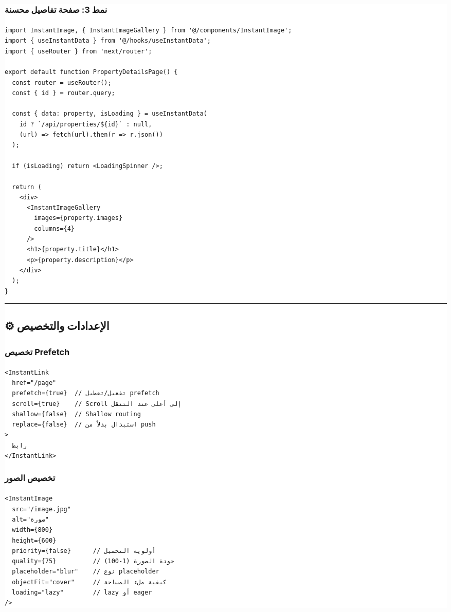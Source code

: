 
### نمط 3: صفحة تفاصيل محسنة
```tsx
import InstantImage, { InstantImageGallery } from '@/components/InstantImage';
import { useInstantData } from '@/hooks/useInstantData';
import { useRouter } from 'next/router';

export default function PropertyDetailsPage() {
  const router = useRouter();
  const { id } = router.query;

  const { data: property, isLoading } = useInstantData(
    id ? `/api/properties/${id}` : null,
    (url) => fetch(url).then(r => r.json())
  );

  if (isLoading) return <LoadingSpinner />;

  return (
    <div>
      <InstantImageGallery 
        images={property.images}
        columns={4}
      />
      <h1>{property.title}</h1>
      <p>{property.description}</p>
    </div>
  );
}
```

---

## ⚙️ الإعدادات والتخصيص

### تخصيص Prefetch
```tsx
<InstantLink 
  href="/page"
  prefetch={true}  // تفعيل/تعطيل prefetch
  scroll={true}    // Scroll إلى أعلى عند التنقل
  shallow={false}  // Shallow routing
  replace={false}  // استبدال بدلاً من push
>
  رابط
</InstantLink>
```

### تخصيص الصور
```tsx
<InstantImage
  src="/image.jpg"
  alt="صورة"
  width={800}
  height={600}
  priority={false}      // أولوية التحميل
  quality={75}          // جودة الصورة (1-100)
  placeholder="blur"    // نوع placeholder
  objectFit="cover"     // كيفية ملء المساحة
  loading="lazy"        // lazy أو eager
/>
```
